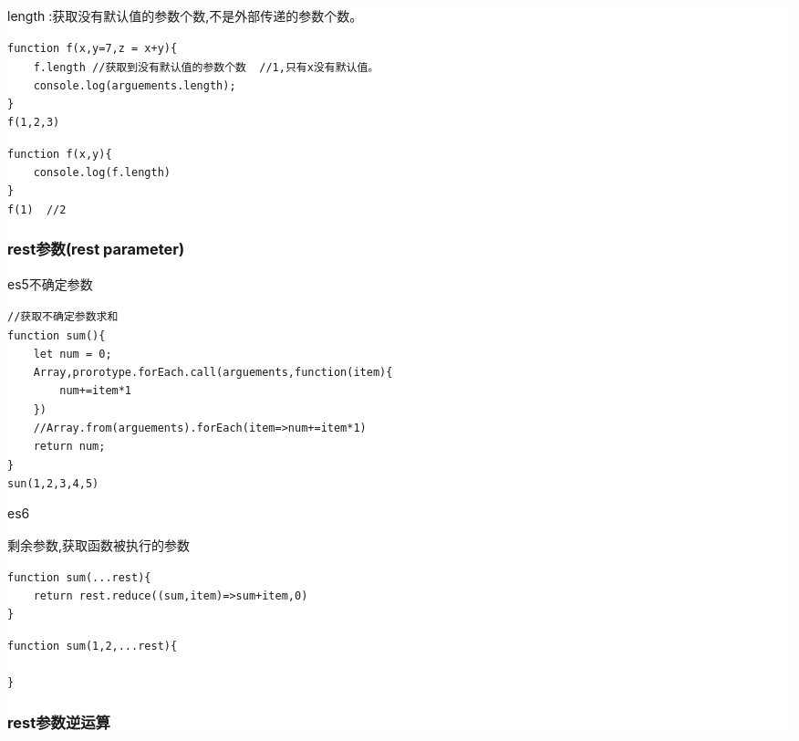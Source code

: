 length :获取没有默认值的参数个数,不是外部传递的参数个数。

```
function f(x,y=7,z = x+y){ 
	f.length //获取到没有默认值的参数个数  //1,只有x没有默认值。
	console.log(arguements.length);
}
f(1,2,3)

```

```
function f(x,y){
	console.log(f.length)
}
f(1)  //2

```

### rest参数(rest parameter)

es5不确定参数

```
//获取不确定参数求和
function sum(){
	let num = 0;
	Array,prorotype.forEach.call(arguements,function(item){
		num+=item*1
	})
	//Array.from(arguements).forEach(item=>num+=item*1)
	return num;
}
sun(1,2,3,4,5)

```

es6

剩余参数,获取函数被执行的参数

```
function sum(...rest){
	return rest.reduce((sum,item)=>sum+item,0)
}

```

```
function sum(1,2,...rest){

}

```

### rest参数逆运算
